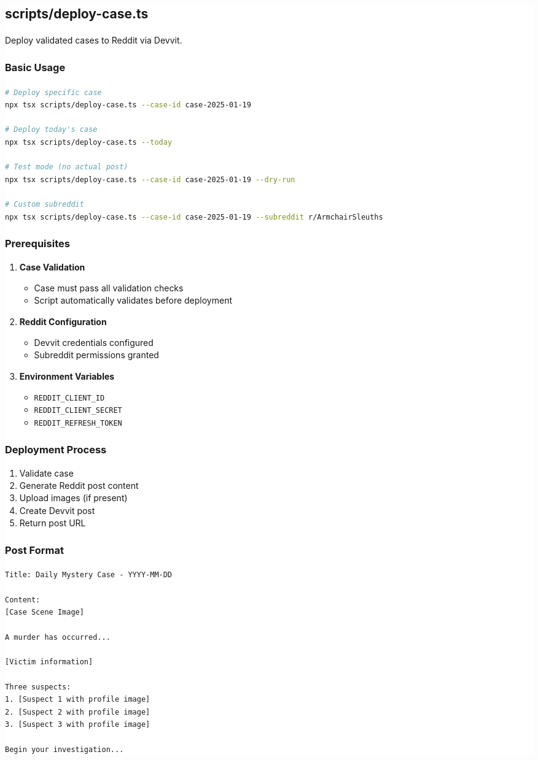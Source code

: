 ## scripts/deploy-case.ts

Deploy validated cases to Reddit via Devvit.

### Basic Usage

```bash
# Deploy specific case
npx tsx scripts/deploy-case.ts --case-id case-2025-01-19

# Deploy today's case
npx tsx scripts/deploy-case.ts --today

# Test mode (no actual post)
npx tsx scripts/deploy-case.ts --case-id case-2025-01-19 --dry-run

# Custom subreddit
npx tsx scripts/deploy-case.ts --case-id case-2025-01-19 --subreddit r/ArmchairSleuths
```

### Prerequisites

1. **Case Validation**
   - Case must pass all validation checks
   - Script automatically validates before deployment

2. **Reddit Configuration**
   - Devvit credentials configured
   - Subreddit permissions granted

3. **Environment Variables**
   - `REDDIT_CLIENT_ID`
   - `REDDIT_CLIENT_SECRET`
   - `REDDIT_REFRESH_TOKEN`

### Deployment Process

1. Validate case
2. Generate Reddit post content
3. Upload images (if present)
4. Create Devvit post
5. Return post URL

### Post Format

```
Title: Daily Mystery Case - YYYY-MM-DD

Content:
[Case Scene Image]

A murder has occurred...

[Victim information]

Three suspects:
1. [Suspect 1 with profile image]
2. [Suspect 2 with profile image]
3. [Suspect 3 with profile image]

Begin your investigation...
```
